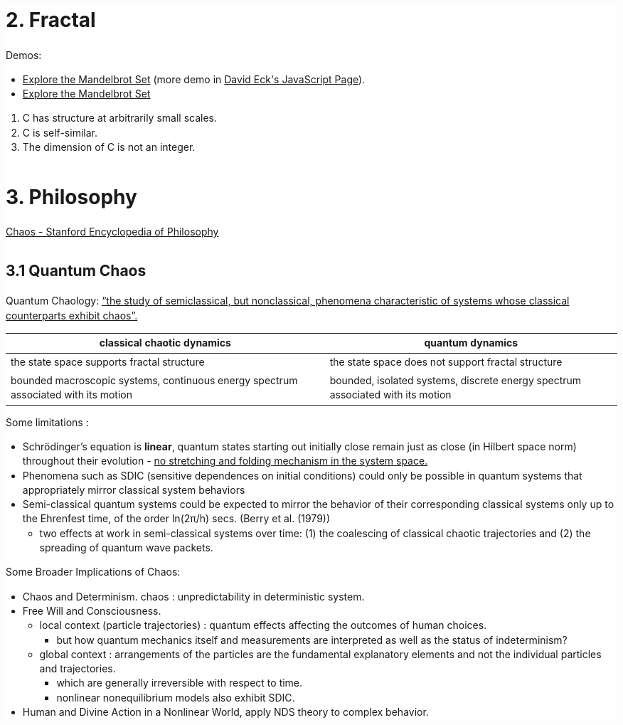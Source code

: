 <a name="l2"></a>
# 2. Fractal

Demos:
* [Explore the Mandelbrot Set](https://math.hws.edu/eck/js/mandelbrot/MB.html) (more demo in [David Eck's JavaScript Page](https://math.hws.edu/eck/js/)).
* [Explore the Mandelbrot Set](https://mandel.gart.nz/)

1. C has structure at arbitrarily small scales.
2. C is self-similar.
3. The dimension of C is not an integer.

<a name="l3"></a>
# 3. Philosophy

[Chaos - Stanford Encyclopedia of Philosophy](https://plato.stanford.edu/entries/chaos/)

<a name="l3.1"></a>
## 3.1 Quantum Chaos

Quantum Chaology: <u>“the study of semiclassical, but nonclassical, phenomena characteristic of systems whose classical counterparts exhibit chaos”.</u>

| classical chaotic dynamics | quantum dynamics |
|----------------------------|------------------|
| the state space supports fractal structure | the state space does not support fractal structure |
| bounded macroscopic systems, continuous energy spectrum associated with its motion | bounded, isolated systems, discrete energy spectrum associated with its motion |

Some limitations :

* Schrödinger’s equation is **linear**, quantum states starting out initially close remain just as close (in Hilbert space norm) throughout their evolution - <u>no stretching and folding mechanism in the system space.</u>
* Phenomena such as SDIC (sensitive dependences on initial conditions) could only be possible in quantum systems that appropriately mirror classical system behaviors
* Semi-classical quantum systems could be expected to mirror the behavior of their corresponding classical systems only up to the Ehrenfest time, of the order ln(2π/h) secs. (Berry et al. (1979))
  *  two effects at work in semi-classical systems over time: (1) the coalescing of classical chaotic trajectories and (2) the spreading of quantum wave packets.

Some Broader Implications of Chaos:
* Chaos and Determinism. chaos : unpredictability in deterministic system.
* Free Will and Consciousness.
  * local context (particle trajectories) : quantum effects affecting the outcomes of human choices.
    * but how quantum mechanics itself and measurements are interpreted as well as the status of indeterminism?
  * global context : arrangements of the particles are the fundamental explanatory elements and not the individual particles and trajectories.
    * which are generally irreversible with respect to time.
    * nonlinear nonequilibrium models also exhibit SDIC.
* Human and Divine Action in a Nonlinear World, apply NDS theory to complex behavior.
